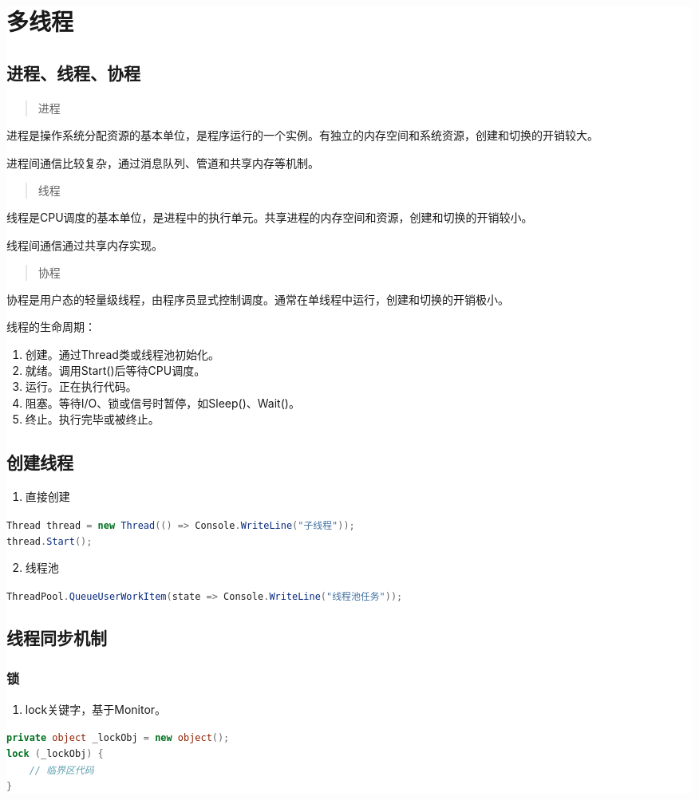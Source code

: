# 多线程

## 进程、线程、协程

> 进程

进程是操作系统分配资源的基本单位，是程序运行的一个实例。有独立的内存空间和系统资源，创建和切换的开销较大。

进程间通信比较复杂，通过消息队列、管道和共享内存等机制。

> 线程

线程是CPU调度的基本单位，是进程中的执行单元。共享进程的内存空间和资源，创建和切换的开销较小。

线程间通信通过共享内存实现。

> 协程

协程是用户态的轻量级线程，由程序员显式控制调度。通常在单线程中运行，创建和切换的开销极小。

线程的生命周期：

1. 创建。通过Thread类或线程池初始化。
2. 就绪。调用Start()后等待CPU调度。
3. 运行。正在执行代码。
4. 阻塞。等待I/O、锁或信号时暂停，如Sleep()、Wait()。
5. 终止。执行完毕或被终止。

## 创建线程

1. 直接创建

```CS
Thread thread = new Thread(() => Console.WriteLine("子线程"));
thread.Start();
```

2. 线程池

```CS
ThreadPool.QueueUserWorkItem(state => Console.WriteLine("线程池任务"));
```

## 线程同步机制

### 锁

1. lock关键字，基于Monitor。

```CS
private object _lockObj = new object();
lock (_lockObj) {
    // 临界区代码
}
```
